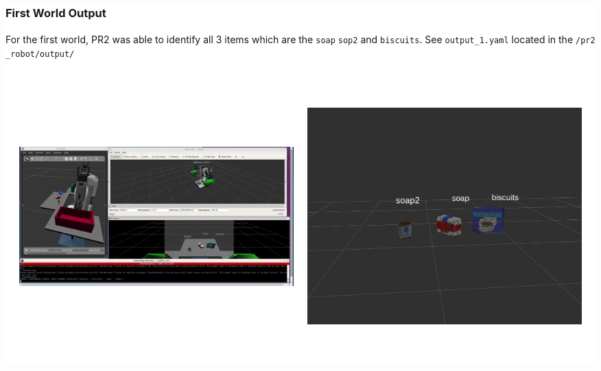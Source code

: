### First World Output
For the first world, PR2 was able to identify all 3 items which are the `soap` `sop2` and `biscuits`. See `output_1.yaml` located in the `/pr2_robot/output/`

<img src="https://github.com/ashutoshtiwari13/PR2Robot-3D-Perception/blob/master/pr2_robot/run/world1.jpg" height="425px" width="400px" hspace="20"/><img src="https://github.com/ashutoshtiwari13/PR2Robot-3D-Perception/blob/master/pr2_robot/run/obj1.png" height="425px" width="400px"/>
